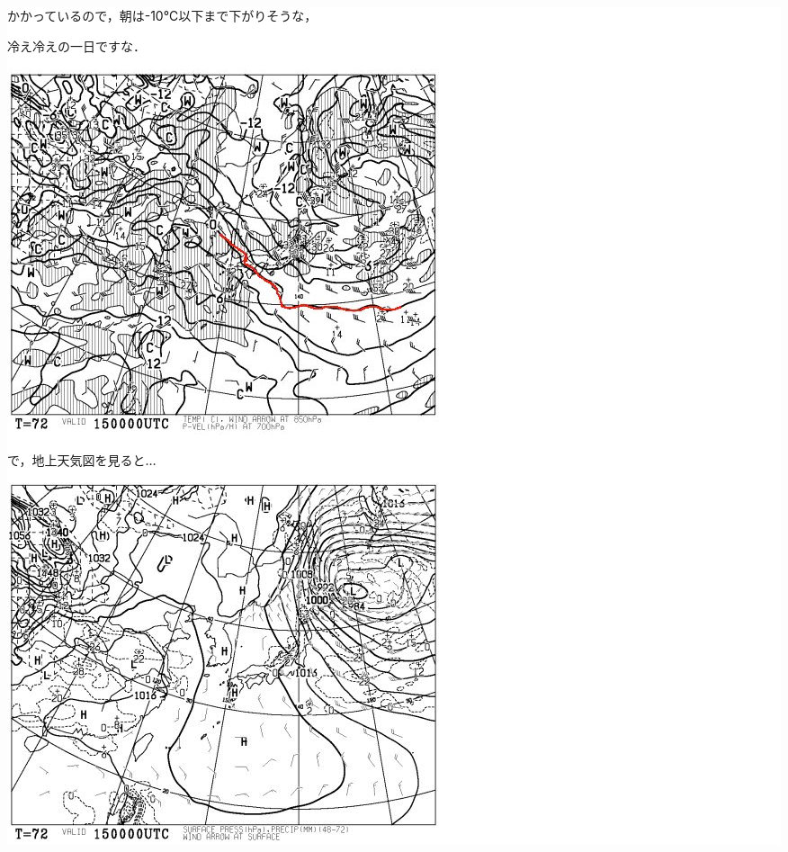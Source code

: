 かかっているので，朝は-10℃以下まで下がりそうな，


冷え冷えの一日ですな．




![9eb4e349544dd3fa7253a0c9558e5e35.jpg](images/9eb4e349544dd3fa7253a0c9558e5e35.jpg)







で，地上天気図を見ると…




![c24e5bd463839d712f17dc806008fa19.jpg](images/c24e5bd463839d712f17dc806008fa19.jpg)
